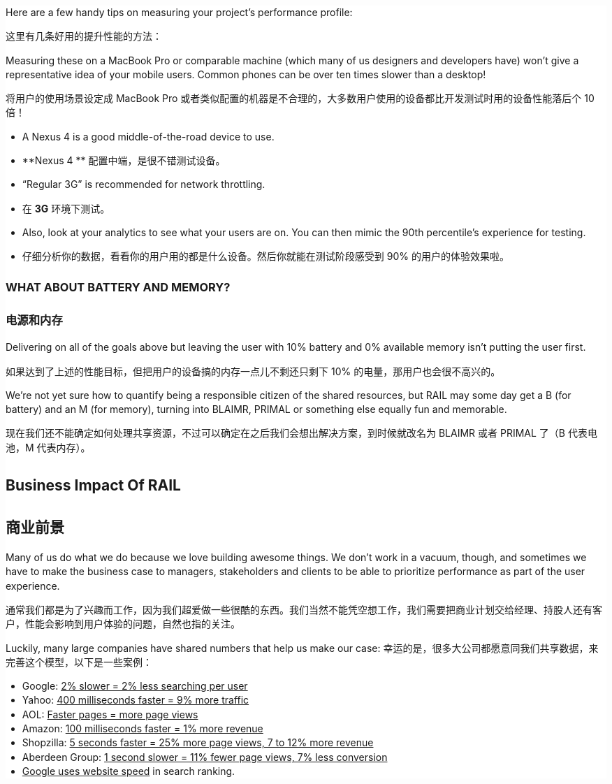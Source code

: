 Here are a few handy tips on measuring your project’s performance profile:

这里有几条好用的提升性能的方法：

Measuring these on a MacBook Pro or comparable machine (which many of us designers and developers have) won’t give a representative idea of your mobile users. Common phones can be over ten times slower than a desktop!

将用户的使用场景设定成 MacBook Pro 或者类似配置的机器是不合理的，大多数用户使用的设备都比开发测试时用的设备性能落后个 10 倍！

+ A Nexus 4 is a good middle-of-the-road device to use.
+ **Nexus 4 ** 配置中端，是很不错测试设备。

+ “Regular 3G” is recommended for network throttling.
+ 在 **3G** 环境下测试。

+ Also, look at your analytics to see what your users are on. You can then mimic the 90th percentile’s experience for testing.
+ 仔细分析你的数据，看看你的用户用的都是什么设备。然后你就能在测试阶段感受到 90% 的用户的体验效果啦。

### WHAT ABOUT BATTERY AND MEMORY? 
### 电源和内存

Delivering on all of the goals above but leaving the user with 10% battery and 0% available memory isn’t putting the user first.

如果达到了上述的性能目标，但把用户的设备搞的内存一点儿不剩还只剩下 10% 的电量，那用户也会很不高兴的。

We’re not yet sure how to quantify being a responsible citizen of the shared resources, but RAIL may some day get a B (for battery) and an M (for memory), turning into BLAIMR, PRIMAL or something else equally fun and memorable.

现在我们还不能确定如何处理共享资源，不过可以确定在之后我们会想出解决方案，到时候就改名为 BLAIMR 或者 PRIMAL 了（B 代表电池，M 代表内存）。

## Business Impact Of RAIL
## 商业前景

Many of us do what we do because we love building awesome things. We don’t work in a vacuum, though, and sometimes we have to make the business case to managers, stakeholders and clients to be able to prioritize performance as part of the user experience.

通常我们都是为了兴趣而工作，因为我们超爱做一些很酷的东西。我们当然不能凭空想工作，我们需要把商业计划交给经理、持股人还有客户，性能会影响到用户体验的问题，自然也指的关注。

Luckily, many large companies have shared numbers that help us make our case:
幸运的是，很多大公司都愿意同我们共享数据，来完善这个模型，以下是一些案例：

+ Google: [2% slower = 2% less searching per user](http://assets.en.oreilly.com/1/event/29/Keynote%20Presentation%202.pdf)
+ Yahoo: [400 milliseconds faster = 9% more traffic](http://www.slideshare.net/stoyan/dont-make-me-wait-or-building-highperformance-web-applications#btnNext)
+ AOL: [Faster pages = more page views](http://assets.en.oreilly.com/1/event/29/The%20Secret%20Weapons%20of%20the%20AOL%20Optimization%20Team%20Presentation.pdf)
+ Amazon: [100 milliseconds faster = 1% more revenue](http://radar.oreilly.com/2008/08/radar-theme-web-ops.html)
+ Shopzilla: [5 seconds faster = 25% more page views, 7 to 12% more revenue](http://zh.scribd.com/doc/16877317/Shopzilla-s-Site-Redo-You-Get-What-You-Measure)
+ Aberdeen Group: [1 second slower = 11% fewer page views, 7% less conversion](http://www.gomez.com/wp-content/downloads/Aberdeen_WebApps.pdf)
+ [Google uses website speed](http://googlewebmastercentral.blogspot.com/2010/04/using-site-speed-in-web-search-ranking.html) in search ranking.
